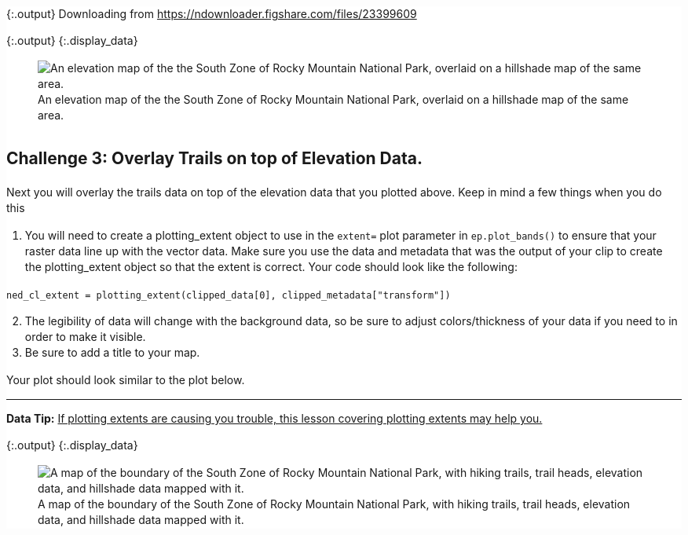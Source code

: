 {:.output}
    Downloading from https://ndownloader.figshare.com/files/23399609




{:.output}
{:.display_data}

<figure>

<img src = "{{ site.url }}/images/courses/plot-data-in-python-textbook/03-plotting-activities/2020-06-24-activity-02-spatial-plots/2020-06-24-activity-02-spatial-plots_11_0.png" alt = "An elevation map of the the South Zone of Rocky Mountain National Park, overlaid on a hillshade map of the same area.">
<figcaption>An elevation map of the the South Zone of Rocky Mountain National Park, overlaid on a hillshade map of the same area.</figcaption>

</figure>




<div class="notice--warning" markdown="1">

## <i class="fa fa-pencil-square-o" aria-hidden="true"></i> Challenge 3: Overlay Trails on top of Elevation Data.

Next you will overlay the trails data on top of the elevation data that you plotted above.
Keep in mind a few things when you do this

1. You will need to create a plotting_extent object to use in the `extent=` plot parameter in `ep.plot_bands()` to ensure that your raster data line up with the vector data. Make sure you use the data and metadata that was the output of your clip to create the plotting_extent object so that the extent is correct. Your code should look like the following: 
```
ned_cl_extent = plotting_extent(clipped_data[0], clipped_metadata["transform"])
```
2. The legibility of data will change with the background data, so be sure to adjust colors/thickness of your data if you need to in order to make it visible. 
3. Be sure to add a title to your map. 

Your plot should look similar to the plot below.

</div>

******
<div class='notice--success alert alert-info' markdown="1">

<i class="fa fa-star"></i> **Data Tip:** <a href="{{ site.baseurl }}/courses/scientists-guide-to-plotting-data-in-python/plot-spatial-data/customize-raster-plots/plotting-extents/">If plotting extents are causing you trouble, this lesson covering plotting extents may help you.</a> 
</div>


{:.output}
{:.display_data}

<figure>

<img src = "{{ site.url }}/images/courses/plot-data-in-python-textbook/03-plotting-activities/2020-06-24-activity-02-spatial-plots/2020-06-24-activity-02-spatial-plots_13_0.png" alt = "A map of the boundary of the South Zone of Rocky Mountain National Park, with hiking trails, trail heads, elevation data, and hillshade data mapped with it.">
<figcaption>A map of the boundary of the South Zone of Rocky Mountain National Park, with hiking trails, trail heads, elevation data, and hillshade data mapped with it.</figcaption>
